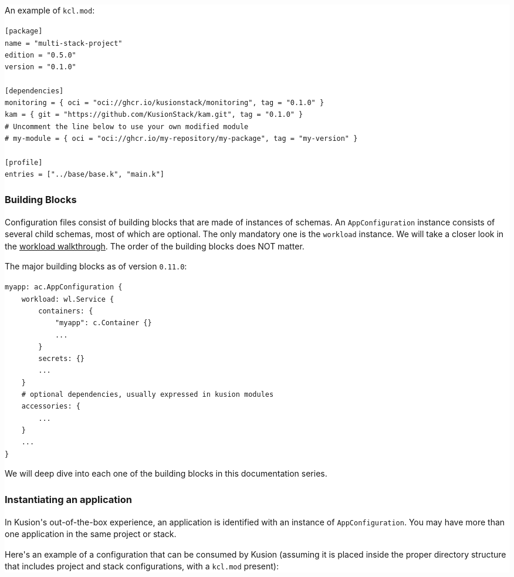 An example of `kcl.mod`:
```
[package]
name = "multi-stack-project"
edition = "0.5.0"
version = "0.1.0"

[dependencies]
monitoring = { oci = "oci://ghcr.io/kusionstack/monitoring", tag = "0.1.0" }
kam = { git = "https://github.com/KusionStack/kam.git", tag = "0.1.0" }
# Uncomment the line below to use your own modified module
# my-module = { oci = "oci://ghcr.io/my-repository/my-package", tag = "my-version" }

[profile]
entries = ["../base/base.k", "main.k"]
```

### Building Blocks

Configuration files consist of building blocks that are made of instances of schemas. An `AppConfiguration` instance consists of several child schemas, most of which are optional. The only mandatory one is the `workload` instance. We will take a closer look in the [workload walkthrough](workload). The order of the building blocks does NOT matter.

The major building blocks as of version `0.11.0`:
```
myapp: ac.AppConfiguration {
    workload: wl.Service {
        containers: {
            "myapp": c.Container {}
            ...
        }
        secrets: {}
        ...
    }
    # optional dependencies, usually expressed in kusion modules
    accessories: {
        ...
    }
    ...
}
```

We will deep dive into each one of the building blocks in this documentation series.

### Instantiating an application

In Kusion's out-of-the-box experience, an application is identified with an instance of `AppConfiguration`. You may have more than one application in the same project or stack.

Here's an example of a configuration that can be consumed by Kusion (assuming it is placed inside the proper directory structure that includes project and stack configurations, with a `kcl.mod` present):
